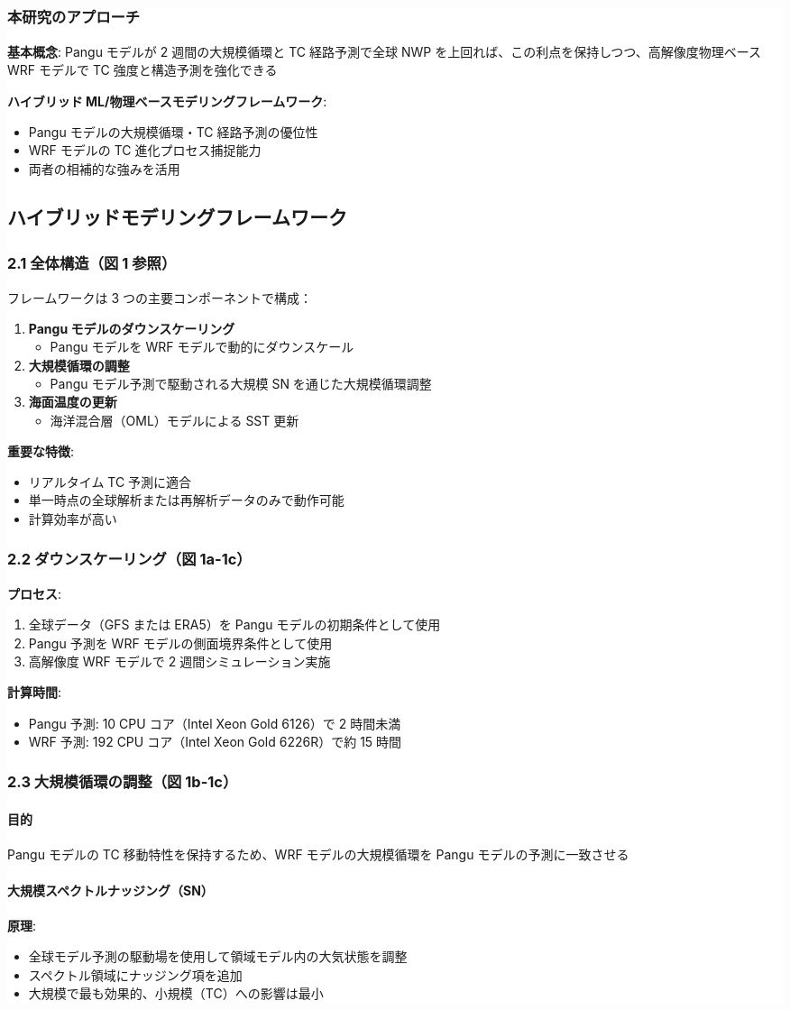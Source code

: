 ### 本研究のアプローチ

**基本概念**:
Pangu モデルが 2 週間の大規模循環と TC 経路予測で全球 NWP を上回れば、この利点を保持しつつ、高解像度物理ベース WRF モデルで TC 強度と構造予測を強化できる

**ハイブリッド ML/物理ベースモデリングフレームワーク**:

- Pangu モデルの大規模循環・TC 経路予測の優位性
- WRF モデルの TC 進化プロセス捕捉能力
- 両者の相補的な強みを活用

## ハイブリッドモデリングフレームワーク

### 2.1 全体構造（図 1 参照）

フレームワークは 3 つの主要コンポーネントで構成：

1. **Pangu モデルのダウンスケーリング**
   - Pangu モデルを WRF モデルで動的にダウンスケール
2. **大規模循環の調整**
   - Pangu モデル予測で駆動される大規模 SN を通じた大規模循環調整
3. **海面温度の更新**
   - 海洋混合層（OML）モデルによる SST 更新

**重要な特徴**:

- リアルタイム TC 予測に適合
- 単一時点の全球解析または再解析データのみで動作可能
- 計算効率が高い

### 2.2 ダウンスケーリング（図 1a-1c）

**プロセス**:

1. 全球データ（GFS または ERA5）を Pangu モデルの初期条件として使用
2. Pangu 予測を WRF モデルの側面境界条件として使用
3. 高解像度 WRF モデルで 2 週間シミュレーション実施

**計算時間**:

- Pangu 予測: 10 CPU コア（Intel Xeon Gold 6126）で 2 時間未満
- WRF 予測: 192 CPU コア（Intel Xeon Gold 6226R）で約 15 時間

### 2.3 大規模循環の調整（図 1b-1c）

#### 目的

Pangu モデルの TC 移動特性を保持するため、WRF モデルの大規模循環を Pangu モデルの予測に一致させる

#### 大規模スペクトルナッジング（SN）

**原理**:

- 全球モデル予測の駆動場を使用して領域モデル内の大気状態を調整
- スペクトル領域にナッジング項を追加
- 大規模で最も効果的、小規模（TC）への影響は最小
